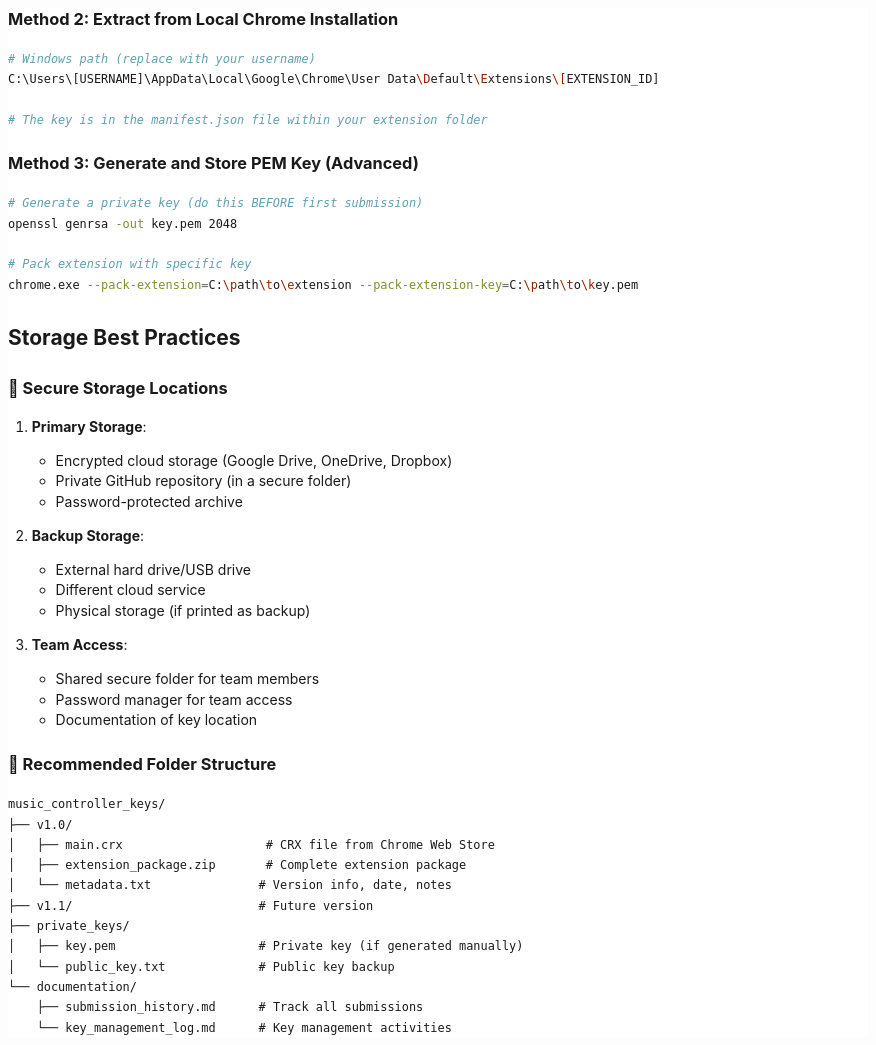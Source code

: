### Method 2: Extract from Local Chrome Installation

```bash
# Windows path (replace with your username)
C:\Users\[USERNAME]\AppData\Local\Google\Chrome\User Data\Default\Extensions\[EXTENSION_ID]

# The key is in the manifest.json file within your extension folder
```

### Method 3: Generate and Store PEM Key (Advanced)

```bash
# Generate a private key (do this BEFORE first submission)
openssl genrsa -out key.pem 2048

# Pack extension with specific key
chrome.exe --pack-extension=C:\path\to\extension --pack-extension-key=C:\path\to\key.pem
```

## Storage Best Practices

### 🔐 Secure Storage Locations

1. **Primary Storage**:
   - Encrypted cloud storage (Google Drive, OneDrive, Dropbox)
   - Private GitHub repository (in a secure folder)
   - Password-protected archive

2. **Backup Storage**:
   - External hard drive/USB drive
   - Different cloud service
   - Physical storage (if printed as backup)

3. **Team Access**:
   - Shared secure folder for team members
   - Password manager for team access
   - Documentation of key location

### 📁 Recommended Folder Structure

```
music_controller_keys/
├── v1.0/
│   ├── main.crx                    # CRX file from Chrome Web Store
│   ├── extension_package.zip       # Complete extension package
│   └── metadata.txt               # Version info, date, notes
├── v1.1/                          # Future version
├── private_keys/
│   ├── key.pem                    # Private key (if generated manually)
│   └── public_key.txt             # Public key backup
└── documentation/
    ├── submission_history.md      # Track all submissions
    └── key_management_log.md      # Key management activities
```

